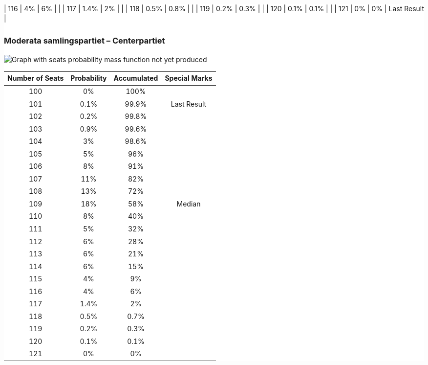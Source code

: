| 116 | 4% | 6% |  |
| 117 | 1.4% | 2% |  |
| 118 | 0.5% | 0.8% |  |
| 119 | 0.2% | 0.3% |  |
| 120 | 0.1% | 0.1% |  |
| 121 | 0% | 0% | Last Result |

### Moderata samlingspartiet – Centerpartiet

![Graph with seats probability mass function not yet produced](2020-11-26-SCB-coalitions-seats-pmf-m–c.png "Seats Probability Mass Function")

| Number of Seats | Probability | Accumulated | Special Marks |
|:---------------:|:-----------:|:-----------:|:-------------:|
| 100 | 0% | 100% |  |
| 101 | 0.1% | 99.9% | Last Result |
| 102 | 0.2% | 99.8% |  |
| 103 | 0.9% | 99.6% |  |
| 104 | 3% | 98.6% |  |
| 105 | 5% | 96% |  |
| 106 | 8% | 91% |  |
| 107 | 11% | 82% |  |
| 108 | 13% | 72% |  |
| 109 | 18% | 58% | Median |
| 110 | 8% | 40% |  |
| 111 | 5% | 32% |  |
| 112 | 6% | 28% |  |
| 113 | 6% | 21% |  |
| 114 | 6% | 15% |  |
| 115 | 4% | 9% |  |
| 116 | 4% | 6% |  |
| 117 | 1.4% | 2% |  |
| 118 | 0.5% | 0.7% |  |
| 119 | 0.2% | 0.3% |  |
| 120 | 0.1% | 0.1% |  |
| 121 | 0% | 0% |  |
